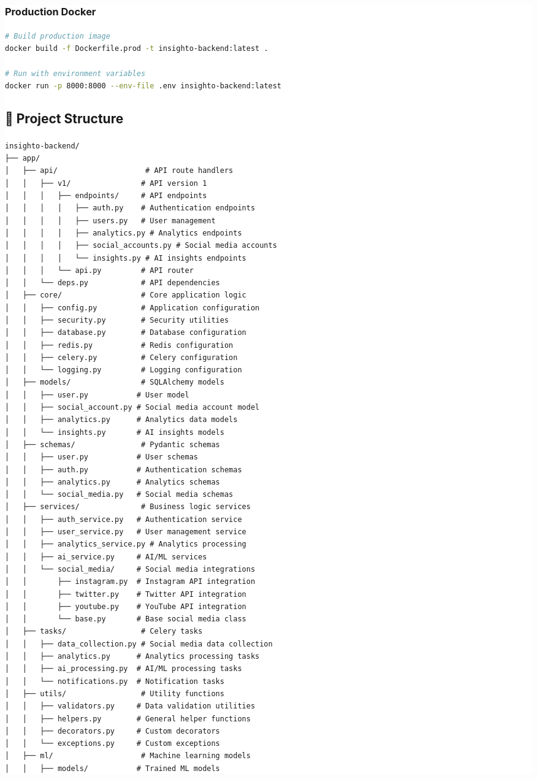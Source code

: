 ### Production Docker

```bash
# Build production image
docker build -f Dockerfile.prod -t insighto-backend:latest .

# Run with environment variables
docker run -p 8000:8000 --env-file .env insighto-backend:latest
```

## 📁 Project Structure

```
insighto-backend/
├── app/
│   ├── api/                    # API route handlers
│   │   ├── v1/                # API version 1
│   │   │   ├── endpoints/     # API endpoints
│   │   │   │   ├── auth.py    # Authentication endpoints
│   │   │   │   ├── users.py   # User management
│   │   │   │   ├── analytics.py # Analytics endpoints
│   │   │   │   ├── social_accounts.py # Social media accounts
│   │   │   │   └── insights.py # AI insights endpoints
│   │   │   └── api.py         # API router
│   │   └── deps.py            # API dependencies
│   ├── core/                  # Core application logic
│   │   ├── config.py          # Application configuration
│   │   ├── security.py        # Security utilities
│   │   ├── database.py        # Database configuration
│   │   ├── redis.py           # Redis configuration
│   │   ├── celery.py          # Celery configuration
│   │   └── logging.py         # Logging configuration
│   ├── models/                # SQLAlchemy models
│   │   ├── user.py           # User model
│   │   ├── social_account.py # Social media account model
│   │   ├── analytics.py      # Analytics data models
│   │   └── insights.py       # AI insights models
│   ├── schemas/               # Pydantic schemas
│   │   ├── user.py           # User schemas
│   │   ├── auth.py           # Authentication schemas
│   │   ├── analytics.py      # Analytics schemas
│   │   └── social_media.py   # Social media schemas
│   ├── services/              # Business logic services
│   │   ├── auth_service.py   # Authentication service
│   │   ├── user_service.py   # User management service
│   │   ├── analytics_service.py # Analytics processing
│   │   ├── ai_service.py     # AI/ML services
│   │   └── social_media/     # Social media integrations
│   │       ├── instagram.py  # Instagram API integration
│   │       ├── twitter.py    # Twitter API integration
│   │       ├── youtube.py    # YouTube API integration
│   │       └── base.py       # Base social media class
│   ├── tasks/                 # Celery tasks
│   │   ├── data_collection.py # Social media data collection
│   │   ├── analytics.py      # Analytics processing tasks
│   │   ├── ai_processing.py  # AI/ML processing tasks
│   │   └── notifications.py  # Notification tasks
│   ├── utils/                 # Utility functions
│   │   ├── validators.py     # Data validation utilities
│   │   ├── helpers.py        # General helper functions
│   │   ├── decorators.py     # Custom decorators
│   │   └── exceptions.py     # Custom exceptions
│   ├── ml/                    # Machine learning models
│   │   ├── models/           # Trained ML models
```